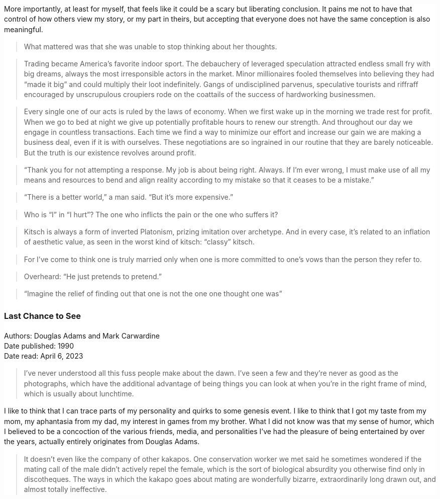 More importantly, at least for myself, that feels like it could be a scary but liberating conclusion. It pains me not to have that control of how others view my story, or my part in theirs, but accepting that everyone does not have the same conception is also meaningful.

> What mattered was that she was unable to stop thinking about her thoughts.

> Trading became America’s favorite indoor sport. The debauchery of leveraged speculation attracted endless small fry with big dreams, always the most irresponsible actors in the market. Minor millionaires fooled themselves into believing they had “made it big” and could multiply their loot indefinitely. Gangs of undisciplined parvenus, speculative tourists and riffraff encouraged by unscrupulous croupiers rode on the coattails of the success of hardworking businessmen.

> Every single one of our acts is ruled by the laws of economy. When we first wake up in the morning we trade rest for profit. When we go to bed at night we give up potentially profitable hours to renew our strength. And throughout our day we engage in countless transactions. Each time we find a way to minimize our effort and increase our gain we are making a business deal, even if it is with ourselves. These negotiations are so ingrained in our routine that they are barely noticeable. But the truth is our existence revolves around profit.

> “Thank you for not attempting a response. My job is about being right. Always. If I’m ever wrong, I must make use of all my means and resources to bend and align reality according to my mistake so that it ceases to be a mistake.”

> “There is a better world,” a man said. “But it’s more expensive.”

> Who is “I” in “I hurt”? The one who inflicts the pain or the one who suffers it?

> Kitsch is always a form of inverted Platonism, prizing imitation over archetype. And in every case, it’s related to an inflation of aesthetic value, as seen in the worst kind of kitsch: “classy” kitsch.

> For I’ve come to think one is truly married only when one is more committed to one’s vows than the person they refer to.

> Overheard: “He just pretends to pretend.”

> “Imagine the relief of finding out that one is not the one one thought one was”

### Last Chance to See

Authors: Douglas Adams and Mark Carwardine  
Date published: 1990  
Date read: April 6, 2023

> I’ve never understood all this fuss people make about the dawn. I’ve seen a few and they’re never as good as the photographs, which have the additional advantage of being things you can look at when you’re in the right frame of mind, which is usually about lunchtime.

I like to think that I can trace parts of my personality and quirks to some genesis event. I like to think that I got my taste from my mom, my aphantasia from my dad, my interest in games from my brother. What I did not know was that my sense of humor, which I believed to be a concoction of the various friends, media, and personalities I’ve had the pleasure of being entertained by over the years, actually entirely originates from Douglas Adams.

> It doesn’t even like the company of other kakapos. One conservation worker we met said he sometimes wondered if the mating call of the male didn’t actively repel the female, which is the sort of biological absurdity you otherwise find only in discotheques. The ways in which the kakapo goes about mating are wonderfully bizarre, extraordinarily long drawn out, and almost totally ineffective.
